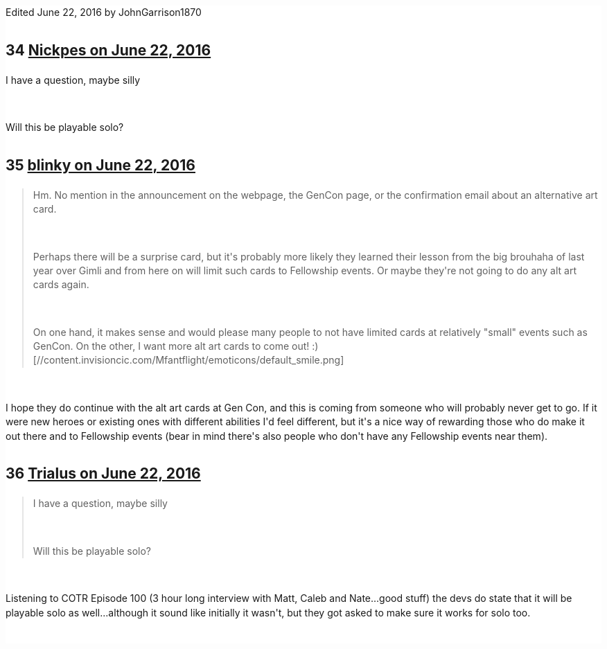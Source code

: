 Edited June 22, 2016 by JohnGarrison1870

## 34 [Nickpes on June 22, 2016](https://community.fantasyflightgames.com/topic/219285-the-siege-of-annuminas-gen-con-2016-quest/?do=findComment&comment=2277246)

I have a question, maybe silly

 

Will this be playable solo? 

## 35 [blinky on June 22, 2016](https://community.fantasyflightgames.com/topic/219285-the-siege-of-annuminas-gen-con-2016-quest/?do=findComment&comment=2277395)

> Hm. No mention in the announcement on the webpage, the GenCon page, or the confirmation email about an alternative art card.
> 
>  
> 
> Perhaps there will be a surprise card, but it's probably more likely they learned their lesson from the big brouhaha of last year over Gimli and from here on will limit such cards to Fellowship events. Or maybe they're not going to do any alt art cards again.
> 
>  
> 
> On one hand, it makes sense and would please many people to not have limited cards at relatively "small" events such as GenCon. On the other, I want more alt art cards to come out! :) [//content.invisioncic.com/Mfantflight/emoticons/default_smile.png]

 

I hope they do continue with the alt art cards at Gen Con, and this is coming from someone who will probably never get to go. If it were new heroes or existing ones with different abilities I'd feel different, but it's a nice way of rewarding those who do make it out there and to Fellowship events (bear in mind there's also people who don't have any Fellowship events near them).

## 36 [Trialus on June 22, 2016](https://community.fantasyflightgames.com/topic/219285-the-siege-of-annuminas-gen-con-2016-quest/?do=findComment&comment=2277590)

> I have a question, maybe silly
> 
>  
> 
> Will this be playable solo? 

 

Listening to COTR Episode 100 (3 hour long interview with Matt, Caleb and Nate...good stuff) the devs do state that it will be playable solo as well...although it sound like initially it wasn't, but they got asked to make sure it works for solo too.

 